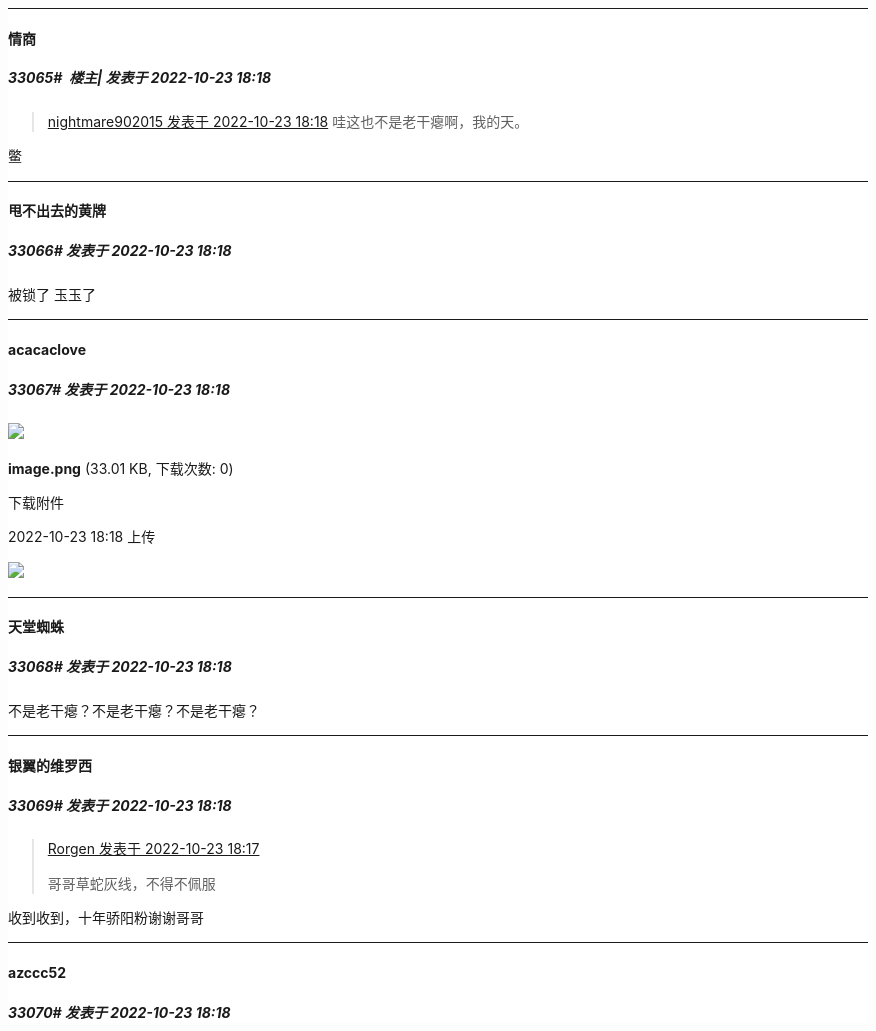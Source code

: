 *****

####  情商  
##### 33065#         楼主| 发表于 2022-10-23 18:18

<blockquote><a href="httphttps://bbs.saraba1st.com/2b/forum.php?mod=redirect&amp;goto=findpost&amp;pid=58060375&amp;ptid=2099454" target="_blank">nightmare902015 发表于 2022-10-23 18:18</a>
哇这也不是老干瘪啊，我的天。</blockquote>
鳖

*****

####  甩不出去的黄牌  
##### 33066#       发表于 2022-10-23 18:18

被锁了 玉玉了

*****

####  acacaclove  
##### 33067#       发表于 2022-10-23 18:18

<img src="https://img.saraba1st.com/forum/202210/23/181835u9av1ie8xtf1qid8.png" referrerpolicy="no-referrer">

<strong>image.png</strong> (33.01 KB, 下载次数: 0)

下载附件

2022-10-23 18:18 上传

<img src="https://static.saraba1st.com/image/smiley/face2017/067.png" referrerpolicy="no-referrer">

*****

####  天堂蜘蛛  
##### 33068#       发表于 2022-10-23 18:18

不是老干瘪？不是老干瘪？不是老干瘪？

*****

####  银翼的维罗西  
##### 33069#       发表于 2022-10-23 18:18

<blockquote><a href="httphttps://bbs.saraba1st.com/2b/forum.php?mod=redirect&amp;goto=findpost&amp;pid=58060347&amp;ptid=2099454" target="_blank">Rorgen 发表于 2022-10-23 18:17</a>

哥哥草蛇灰线，不得不佩服</blockquote>
收到收到，十年骄阳粉谢谢哥哥

*****

####  azccc52  
##### 33070#       发表于 2022-10-23 18:18
